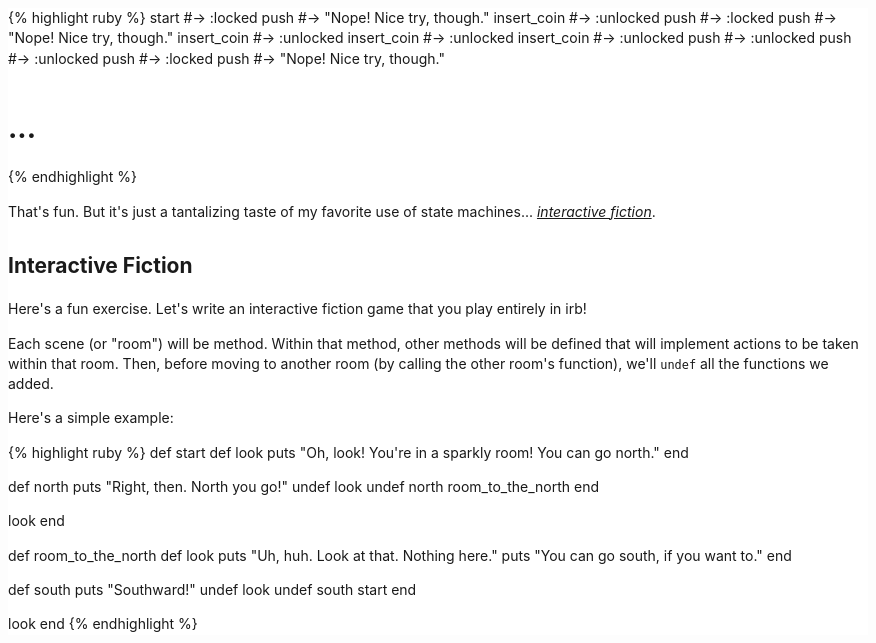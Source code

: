 {% highlight ruby %}
start       #-> :locked
push        #-> "Nope! Nice try, though."
insert_coin #-> :unlocked
push        #-> :locked
push        #-> "Nope! Nice try, though."
insert_coin #-> :unlocked
insert_coin #-> :unlocked
insert_coin #-> :unlocked
push        #-> :unlocked
push        #-> :unlocked
push        #-> :locked
push        #-> "Nope! Nice try, though."
# ...
{% endhighlight %}

That's fun. But it's just a tantalizing taste of my favorite use of state machines... _[interactive fiction](https://en.wikipedia.org/wiki/Interactive_fiction)_.


## Interactive Fiction

Here's a fun exercise. Let's write an interactive fiction game that you play entirely in irb!

Each scene (or "room") will be method. Within that method, other methods will be defined that will implement actions to be taken within that room. Then, before moving to another room (by calling the other room's function), we'll `undef` all the functions we added.

Here's a simple example:

{% highlight ruby %}
def start
  def look
    puts "Oh, look! You're in a sparkly room! You can go north."
  end

  def north
    puts "Right, then. North you go!"
    undef look
    undef north
    room_to_the_north
  end

  look
end

def room_to_the_north
  def look
    puts "Uh, huh. Look at that. Nothing here."
    puts "You can go south, if you want to."
  end

  def south
    puts "Southward!"
    undef look
    undef south
    start
  end

  look
end
{% endhighlight %}
